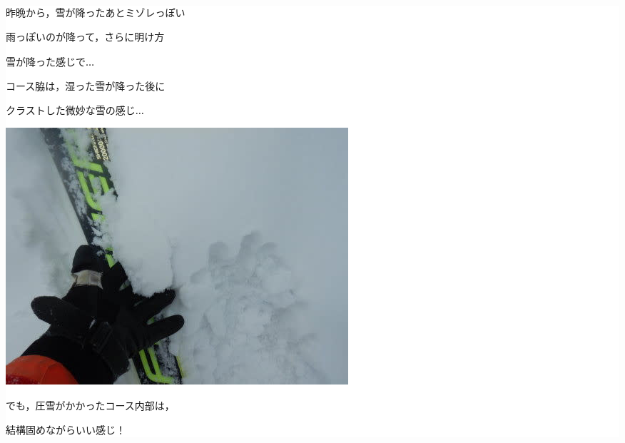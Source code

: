 


昨晩から，雪が降ったあとミゾレっぽい


雨っぽいのが降って，さらに明け方


雪が降った感じで…


コース脇は，湿った雪が降った後に


クラストした微妙な雪の感じ…




![30829a1067b72a59642a4e34da493946.jpg](images/30829a1067b72a59642a4e34da493946.jpg)




でも，圧雪がかかったコース内部は，


結構固めながらいい感じ！



